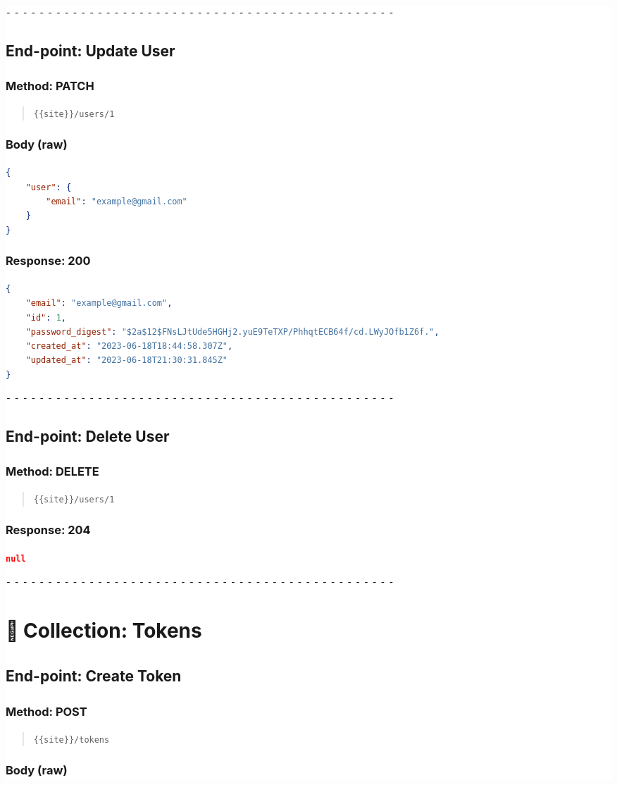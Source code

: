 
⁃ ⁃ ⁃ ⁃ ⁃ ⁃ ⁃ ⁃ ⁃ ⁃ ⁃ ⁃ ⁃ ⁃ ⁃ ⁃ ⁃ ⁃ ⁃ ⁃ ⁃ ⁃ ⁃ ⁃ ⁃ ⁃ ⁃ ⁃ ⁃ ⁃ ⁃ ⁃ ⁃ ⁃ ⁃ ⁃ ⁃ ⁃ ⁃ ⁃ ⁃ ⁃ ⁃ ⁃ ⁃ ⁃ ⁃

## End-point: Update User
### Method: PATCH
>```
>{{site}}/users/1
>```
### Body (**raw**)

```json
{
    "user": {
        "email": "example@gmail.com"
    }
}
```

### Response: 200
```json
{
    "email": "example@gmail.com",
    "id": 1,
    "password_digest": "$2a$12$FNsLJtUde5HGHj2.yuE9TeTXP/PhhqtECB64f/cd.LWyJOfb1Z6f.",
    "created_at": "2023-06-18T18:44:58.307Z",
    "updated_at": "2023-06-18T21:30:31.845Z"
}
```


⁃ ⁃ ⁃ ⁃ ⁃ ⁃ ⁃ ⁃ ⁃ ⁃ ⁃ ⁃ ⁃ ⁃ ⁃ ⁃ ⁃ ⁃ ⁃ ⁃ ⁃ ⁃ ⁃ ⁃ ⁃ ⁃ ⁃ ⁃ ⁃ ⁃ ⁃ ⁃ ⁃ ⁃ ⁃ ⁃ ⁃ ⁃ ⁃ ⁃ ⁃ ⁃ ⁃ ⁃ ⁃ ⁃ ⁃

## End-point: Delete User
### Method: DELETE
>```
>{{site}}/users/1
>```
### Response: 204
```json
null
```


⁃ ⁃ ⁃ ⁃ ⁃ ⁃ ⁃ ⁃ ⁃ ⁃ ⁃ ⁃ ⁃ ⁃ ⁃ ⁃ ⁃ ⁃ ⁃ ⁃ ⁃ ⁃ ⁃ ⁃ ⁃ ⁃ ⁃ ⁃ ⁃ ⁃ ⁃ ⁃ ⁃ ⁃ ⁃ ⁃ ⁃ ⁃ ⁃ ⁃ ⁃ ⁃ ⁃ ⁃ ⁃ ⁃ ⁃
# 📁 Collection: Tokens 


## End-point: Create Token
### Method: POST
>```
>{{site}}/tokens
>```
### Body (**raw**)

